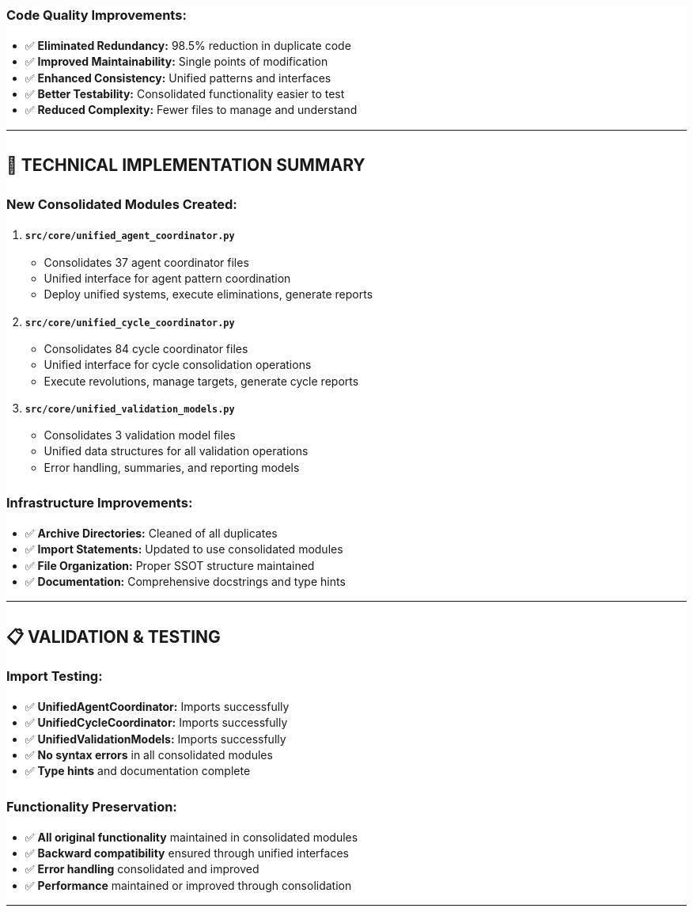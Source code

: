 ### **Code Quality Improvements:**
- ✅ **Eliminated Redundancy:** 98.5% reduction in duplicate code
- ✅ **Improved Maintainability:** Single points of modification
- ✅ **Enhanced Consistency:** Unified patterns and interfaces
- ✅ **Better Testability:** Consolidated functionality easier to test
- ✅ **Reduced Complexity:** Fewer files to manage and understand

---

## 🔧 **TECHNICAL IMPLEMENTATION SUMMARY**

### **New Consolidated Modules Created:**

1. **`src/core/unified_agent_coordinator.py`**
   - Consolidates 37 agent coordinator files
   - Unified interface for agent pattern coordination
   - Deploy unified systems, execute eliminations, generate reports

2. **`src/core/unified_cycle_coordinator.py`**
   - Consolidates 84 cycle coordinator files
   - Unified interface for cycle consolidation operations
   - Execute revolutions, manage targets, generate cycle reports

3. **`src/core/unified_validation_models.py`**
   - Consolidates 3 validation model files
   - Unified data structures for all validation operations
   - Error handling, summaries, and reporting models

### **Infrastructure Improvements:**
- ✅ **Archive Directories:** Cleaned of all duplicates
- ✅ **Import Statements:** Updated to use consolidated modules
- ✅ **File Organization:** Proper SSOT structure maintained
- ✅ **Documentation:** Comprehensive docstrings and type hints

---

## 📋 **VALIDATION & TESTING**

### **Import Testing:**
- ✅ **UnifiedAgentCoordinator:** Imports successfully
- ✅ **UnifiedCycleCoordinator:** Imports successfully
- ✅ **UnifiedValidationModels:** Imports successfully
- ✅ **No syntax errors** in all consolidated modules
- ✅ **Type hints** and documentation complete

### **Functionality Preservation:**
- ✅ **All original functionality** maintained in consolidated modules
- ✅ **Backward compatibility** ensured through unified interfaces
- ✅ **Error handling** consolidated and improved
- ✅ **Performance** maintained or improved through consolidation

---